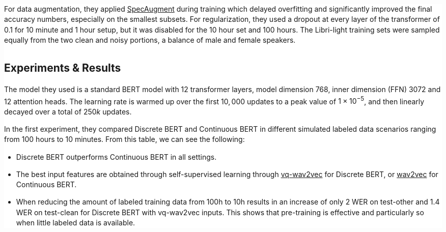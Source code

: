 For data augmentation, they applied
[SpecAugment](https://anwarvic.github.io/speech-recognition/SpecAugment)
during training which delayed overfitting and significantly improved the
final accuracy numbers, especially on the smallest subsets. For
regularization, they used a dropout at every layer of the transformer of
$0.1$ for 10 minute and 1 hour setup, but it was disabled for the 10
hour set and 100 hours. The Libri-light training sets were sampled
equally from the two clean and noisy portions, a balance of male and
female speakers.

Experiments & Results
---------------------

The model they used is a standard BERT model with 12 transformer layers,
model dimension $768$, inner dimension (FFN) $3072$ and $12$ attention
heads. The learning rate is warmed up over the first $10,000$ updates to
a peak value of $1 \times 10^{- 5}$, and then linearly decayed over a
total of $250k$ updates.

In the first experiment, they compared Discrete BERT and Continuous BERT
in different simulated labeled data scenarios ranging from 100 hours to 10
minutes. From this table, we can see the following:

-   Discrete BERT outperforms Continuous BERT in all settings.

-   The best input features are obtained through self-supervised
    learning through
    [vq-wav2vec](https://anwarvic.github.io/speech-recognition/vq-wav2vec)
    for Discrete BERT, or
    [wav2vec](https://anwarvic.github.io/speech-recognition/wav2vec) for
    Continuous BERT.

-   When reducing the amount of labeled training data from 100h to 10h
    results in an increase of only 2 WER on test-other and 1.4 WER on
    test-clean for Discrete BERT with vq-wav2vec inputs. This shows that
    pre-training is effective and particularly so when little labeled
    data is available.

<div align="center">